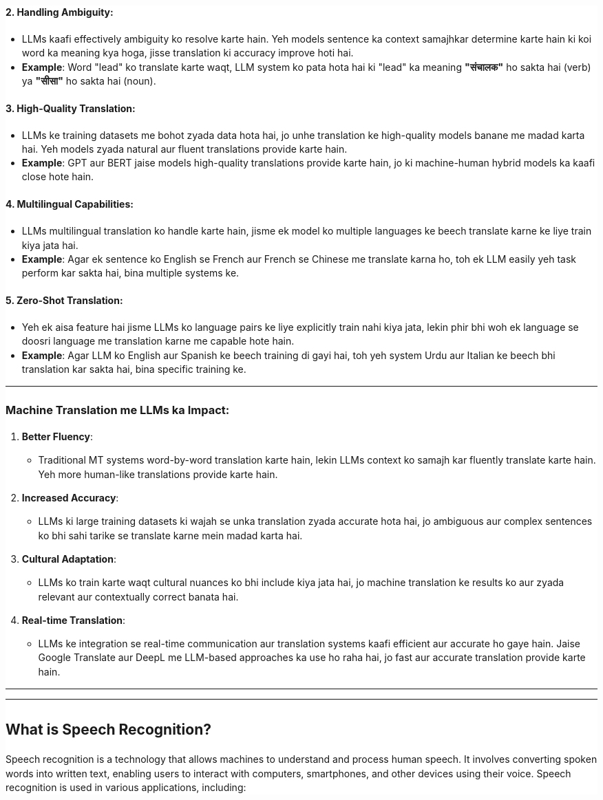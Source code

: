 #### 2. **Handling Ambiguity**:
   - LLMs kaafi effectively ambiguity ko resolve karte hain. Yeh models sentence ka context samajhkar determine karte hain ki koi word ka meaning kya hoga, jisse translation ki accuracy improve hoti hai.
   - **Example**: Word "lead" ko translate karte waqt, LLM system ko pata hota hai ki "lead" ka meaning **"संचालक"** ho sakta hai (verb) ya **"सीसा"** ho sakta hai (noun).

#### 3. **High-Quality Translation**:
   - LLMs ke training datasets me bohot zyada data hota hai, jo unhe translation ke high-quality models banane me madad karta hai. Yeh models zyada natural aur fluent translations provide karte hain.
   - **Example**: GPT aur BERT jaise models high-quality translations provide karte hain, jo ki machine-human hybrid models ka kaafi close hote hain.

#### 4. **Multilingual Capabilities**:
   - LLMs multilingual translation ko handle karte hain, jisme ek model ko multiple languages ke beech translate karne ke liye train kiya jata hai.
   - **Example**: Agar ek sentence ko English se French aur French se Chinese me translate karna ho, toh ek LLM easily yeh task perform kar sakta hai, bina multiple systems ke.

#### 5. **Zero-Shot Translation**:
   - Yeh ek aisa feature hai jisme LLMs ko language pairs ke liye explicitly train nahi kiya jata, lekin phir bhi woh ek language se doosri language me translation karne me capable hote hain.
   - **Example**: Agar LLM ko English aur Spanish ke beech training di gayi hai, toh yeh system Urdu aur Italian ke beech bhi translation kar sakta hai, bina specific training ke.

---

### **Machine Translation me LLMs ka Impact:**

1. **Better Fluency**:
   - Traditional MT systems word-by-word translation karte hain, lekin LLMs context ko samajh kar fluently translate karte hain. Yeh more human-like translations provide karte hain.

2. **Increased Accuracy**:
   - LLMs ki large training datasets ki wajah se unka translation zyada accurate hota hai, jo ambiguous aur complex sentences ko bhi sahi tarike se translate karne mein madad karta hai.

3. **Cultural Adaptation**:
   - LLMs ko train karte waqt cultural nuances ko bhi include kiya jata hai, jo machine translation ke results ko aur zyada relevant aur contextually correct banata hai.

4. **Real-time Translation**:
   - LLMs ke integration se real-time communication aur translation systems kaafi efficient aur accurate ho gaye hain. Jaise Google Translate aur DeepL me LLM-based approaches ka use ho raha hai, jo fast aur accurate translation provide karte hain.

---
---


## **What is Speech Recognition?**

Speech recognition is a technology that allows machines to understand and process human speech. It involves converting spoken words into written text, enabling users to interact with computers, smartphones, and other devices using their voice. Speech recognition is used in various applications, including:
